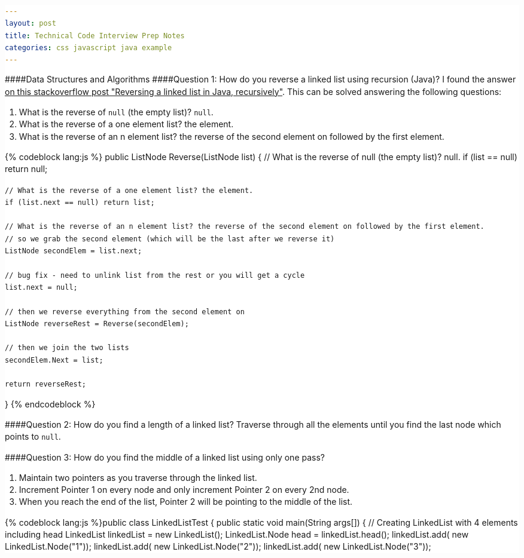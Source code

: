 ```yaml
---
layout: post
title: Technical Code Interview Prep Notes
categories: css javascript java example
---
```

####Data Structures and Algorithms
####Question 1: How do you reverse a linked list using recursion (Java)?
I found the answer [on this stackoverflow post "Reversing a linked list in Java, recursively"](http://stackoverflow.com/questions/354875/reversing-a-linked-list-in-java-recursively). This can be solved answering the following questions:

1. What is the reverse of ``null`` (the empty list)? ``null``.
2. What is the reverse of a one element list? the element.
3. What is the reverse of an n element list? the reverse of the second element on followed by the first element.

{% codeblock lang:js  %} public ListNode Reverse(ListNode list) {
    // What is the reverse of null (the empty list)? null.
    if (list == null) return null; 

    // What is the reverse of a one element list? the element.
    if (list.next == null) return list; 

    // What is the reverse of an n element list? the reverse of the second element on followed by the first element.
    // so we grab the second element (which will be the last after we reverse it)
    ListNode secondElem = list.next;

    // bug fix - need to unlink list from the rest or you will get a cycle
    list.next = null;

    // then we reverse everything from the second element on
    ListNode reverseRest = Reverse(secondElem);

    // then we join the two lists
    secondElem.Next = list;

    return reverseRest;
}
{% endcodeblock %}

####Question 2: How do you find a length of a linked list?
Traverse through all the elements until you find the last node which points to ```null```.

####Question 3: How do you find the middle of a linked list using only one pass?
1. Maintain two pointers as you traverse through the linked list. 
2. Increment Pointer 1 on every node and only increment Pointer 2 on every 2nd node. 
3. When you reach the end of the list, Pointer 2 will be pointing to the middle of the list.


{% codeblock lang:js  %}public class LinkedListTest {
    public static void main(String args[]) {
    // Creating LinkedList with 4 elements including head
    LinkedList linkedList = new LinkedList();
    LinkedList.Node head = linkedList.head();
    linkedList.add( new LinkedList.Node("1"));
    linkedList.add( new LinkedList.Node("2"));
    linkedList.add( new LinkedList.Node("3"));
